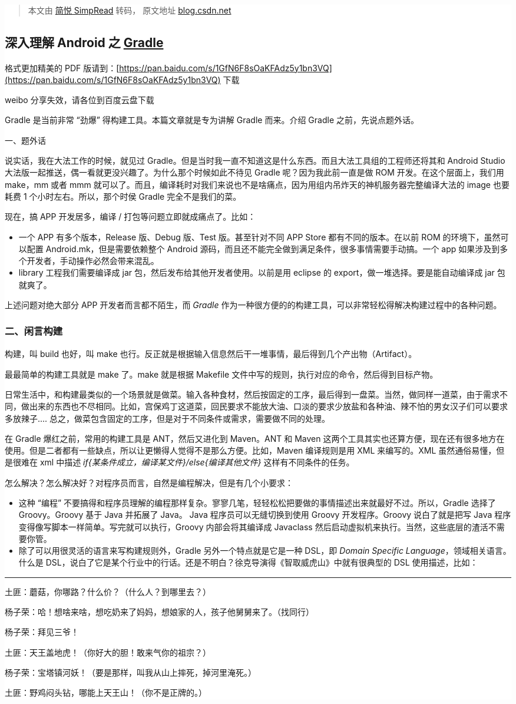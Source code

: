 > 本文由 [简悦 SimpRead](http://ksria.com/simpread/) 转码， 原文地址 [blog.csdn.net](https://blog.csdn.net/Innost/article/details/48228651)

深入理解 Android 之 [Gradle](https://so.csdn.net/so/search?q=Gradle&spm=1001.2101.3001.7020)
---------------------------------------------------------------------------------------

格式更加精美的 PDF 版请到：[https://pan.baidu.com/s/1GfN6F8sOaKFAdz5y1bn3VQ](https://pan.baidu.com/s/1GfN6F8sOaKFAdz5y1bn3VQ) 下载

weibo 分享失效，请各位到百度云盘下载

Gradle 是当前非常 “劲爆” 得构建工具。本篇文章就是专为讲解 Gradle 而来。介绍 Gradle 之前，先说点题外话。

一、题外话

说实话，我在大法工作的时候，就见过 Gradle。但是当时我一直不知道这是什么东西。而且大法工具组的工程师还将其和 Android Studio 大法版一起推送，偶一看就更没兴趣了。为什么那个时候如此不待见 Gradle 呢？因为我此前一直是做 ROM 开发。在这个层面上，我们用 make，mm 或者 mmm 就可以了。而且，编译耗时对我们来说也不是啥痛点，因为用组内吊炸天的神机服务器完整编译大法的 image 也要耗费 1 个小时左右。所以，那个时侯 Gradle 完全不是我们的菜。

现在，搞 APP 开发居多，编译 / 打包等问题立即就成痛点了。比如：

*   一个 APP 有多个版本，Release 版、Debug 版、Test 版。甚至针对不同 APP Store 都有不同的版本。在以前 ROM 的环境下，虽然可以配置 Android.mk，但是需要依赖整个 Android 源码，而且还不能完全做到满足条件，很多事情需要手动搞。一个 app 如果涉及到多个开发者，手动操作必然会带来混乱。
*   library 工程我们需要编译成 jar 包，然后发布给其他开发者使用。以前是用 eclipse 的 export，做一堆选择。要是能自动编译成 jar 包就爽了。

上述问题对绝大部分 APP 开发者而言都不陌生，而 _Gradle_ 作为一种很方便的的构建工具，可以非常轻松得解决构建过程中的各种问题。

### 二、闲言构建

构建，叫 build 也好，叫 make 也行。反正就是根据输入信息然后干一堆事情，最后得到几个产出物（Artifact）。

最最简单的构建工具就是 make 了。make 就是根据 Makefile 文件中写的规则，执行对应的命令，然后得到目标产物。

日常生活中，和构建最类似的一个场景就是做菜。输入各种食材，然后按固定的工序，最后得到一盘菜。当然，做同样一道菜，由于需求不同，做出来的东西也不尽相同。比如，宫保鸡丁这道菜，回民要求不能放大油、口淡的要求少放盐和各种油、辣不怕的男女汉子们可以要求多放辣子.... 总之，做菜包含固定的工序，但是对于不同条件或需求，需要做不同的处理。

在 Gradle 爆红之前，常用的构建工具是 ANT，然后又进化到 Maven。ANT 和 Maven 这两个工具其实也还算方便，现在还有很多地方在使用。但是二者都有一些缺点，所以让更懒得人觉得不是那么方便。比如，Maven 编译规则是用 XML 来编写的。XML 虽然通俗易懂，但是很难在 xml 中描述 _if{某条件成立，编译某文件}/else{编译其他文件}_ 这样有不同条件的任务。

怎么解决？怎么解决好？对程序员而言，自然是编程解决，但是有几个小要求：

*   这种 “编程” 不要搞得和程序员理解的编程那样复杂。寥寥几笔，轻轻松松把要做的事情描述出来就最好不过。所以，Gradle 选择了 Groovy。Groovy 基于 Java 并拓展了 Java。 Java 程序员可以无缝切换到使用 Groovy 开发程序。Groovy 说白了就是把写 Java 程序变得像写脚本一样简单。写完就可以执行，Groovy 内部会将其编译成 Javaclass 然后启动虚拟机来执行。当然，这些底层的渣活不需要你管。
*   除了可以用很灵活的语言来写构建规则外，Gradle 另外一个特点就是它是一种 DSL，即 _Domain Specific Language_，领域相关语言。什么是 DSL，说白了它是某个行业中的行话。还是不明白？徐克导演得《智取威虎山》中就有很典型的 DSL 使用描述，比如：

------------------------------------------------------------------------------

土匪：蘑菇，你哪路？什么价？（什么人？到哪里去？）

杨子荣：哈！想啥来啥，想吃奶来了妈妈，想娘家的人，孩子他舅舅来了。（找同行）

杨子荣：拜见三爷！

土匪：天王盖地虎！（你好大的胆！敢来气你的祖宗？）

杨子荣：宝塔镇河妖！（要是那样，叫我从山上摔死，掉河里淹死。）

土匪：野鸡闷头钻，哪能上天王山！（你不是正牌的。）
